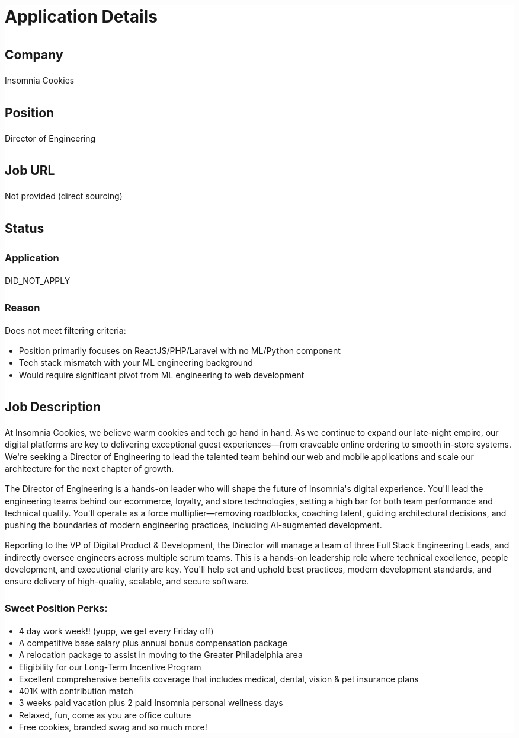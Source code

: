# Application Details

## Company
Insomnia Cookies

## Position
Director of Engineering

## Job URL
Not provided (direct sourcing)

## Status
### Application
DID_NOT_APPLY

### Reason
Does not meet filtering criteria:
- Position primarily focuses on ReactJS/PHP/Laravel with no ML/Python component
- Tech stack mismatch with your ML engineering background
- Would require significant pivot from ML engineering to web development

## Job Description
At Insomnia Cookies, we believe warm cookies and tech go hand in hand. As we continue to expand our late-night empire, our digital platforms are key to delivering exceptional guest experiences—from craveable online ordering to smooth in-store systems. We're seeking a Director of Engineering to lead the talented team behind our web and mobile applications and scale our architecture for the next chapter of growth.

The Director of Engineering is a hands-on leader who will shape the future of Insomnia's digital experience. You'll lead the engineering teams behind our ecommerce, loyalty, and store technologies, setting a high bar for both team performance and technical quality. You'll operate as a force multiplier—removing roadblocks, coaching talent, guiding architectural decisions, and pushing the boundaries of modern engineering practices, including AI-augmented development.

Reporting to the VP of Digital Product & Development, the Director will manage a team of three Full Stack Engineering Leads, and indirectly oversee engineers across multiple scrum teams. This is a hands-on leadership role where technical excellence, people development, and executional clarity are key. You'll help set and uphold best practices, modern development standards, and ensure delivery of high-quality, scalable, and secure software.

### Sweet Position Perks:
- 4 day work week!! (yupp, we get every Friday off)
- A competitive base salary plus annual bonus compensation package
- A relocation package to assist in moving to the Greater Philadelphia area
- Eligibility for our Long-Term Incentive Program
- Excellent comprehensive benefits coverage that includes medical, dental, vision & pet insurance plans
- 401K with contribution match
- 3 weeks paid vacation plus 2 paid Insomnia personal wellness days
- Relaxed, fun, come as you are office culture
- Free cookies, branded swag and so much more!
